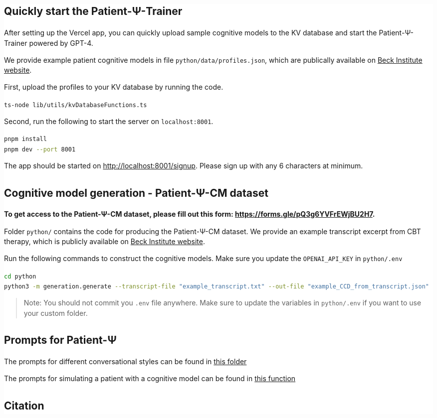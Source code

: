 ## Quickly start the Patient-Ψ-Trainer

After setting up the Vercel app, you can quickly upload sample cognitive models to the KV database and start the Patient-Ψ-Trainer powered by GPT-4.

We provide example patient cognitive models in file `python/data/profiles.json`, which are publically available on [Beck Institute website](https://beckinstitute.org/wp-content/uploads/2021/08/Abes-CCD.pdf).

First, upload the profiles to your KV database by running the code.

```bash
ts-node lib/utils/kvDatabaseFunctions.ts
```

Second, run the following to start the server on `localhost:8001`.

```bash
pnpm install
pnpm dev --port 8001
```

The app should be started on [http://localhost:8001/signup](http://localhost:8001/signup). Please sign up with any 6 characters at minimum.

## Cognitive model generation - Patient-Ψ-CM dataset

**To get access to the Patient-Ψ-CM dataset, please fill out this form: https://forms.gle/pQ3g6YVFrEWjBU2H7.**

Folder `python/` contains the code for producing the Patient-Ψ-CM dataset. We provide an example transcript excerpt from CBT therapy, which is publicly available on [Beck Institute website](https://beckinstitute.org/beck-institute-role-play-transcript-abe-therapy-session-2/).

Run the following commands to construct the cognitive models. Make sure you update the `OPENAI_API_KEY` in `python/.env`

```bash
cd python
python3 -m generation.generate --transcript-file "example_transcript.txt" --out-file "example_CCD_from_transcript.json"
```

> Note: You should not commit you `.env` file anywhere. Make sure to update the variables in `python/.env` if you want to use your custom folder.

## Prompts for Patient-Ψ

The prompts for different conversational styles can be found in [this folder](https://github.com/ruiyiw/patient-psi/tree/main/app/api/data)

The prompts for simulating a patient with a cognitive model can be found in [this function](https://github.com/ruiyiw/patient-psi/blob/284444a1a8649dbe514aa191c4592c7cc6812bd3/app/api/getDataFromKV.ts#L147)

## Citation
